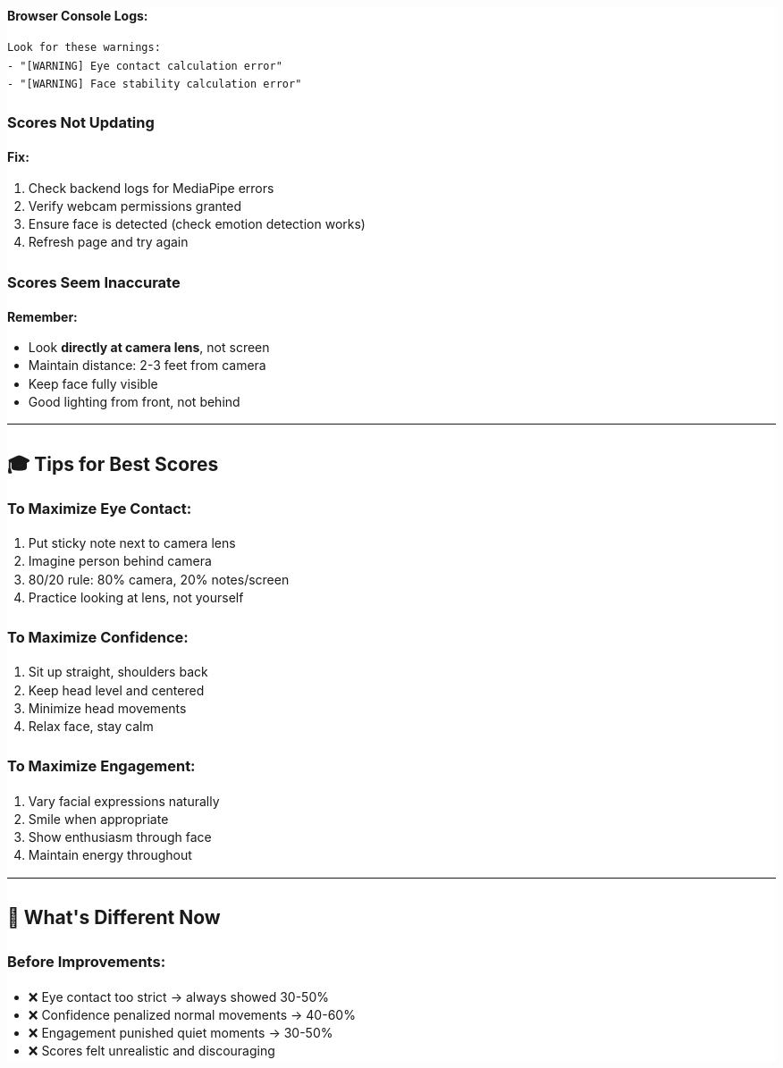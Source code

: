 **Browser Console Logs:**
```
Look for these warnings:
- "[WARNING] Eye contact calculation error"
- "[WARNING] Face stability calculation error"
```

### Scores Not Updating

**Fix:**
1. Check backend logs for MediaPipe errors
2. Verify webcam permissions granted
3. Ensure face is detected (check emotion detection works)
4. Refresh page and try again

### Scores Seem Inaccurate

**Remember:**
- Look **directly at camera lens**, not screen
- Maintain distance: 2-3 feet from camera
- Keep face fully visible
- Good lighting from front, not behind

---

## 🎓 Tips for Best Scores

### To Maximize Eye Contact:
1. Put sticky note next to camera lens
2. Imagine person behind camera
3. 80/20 rule: 80% camera, 20% notes/screen
4. Practice looking at lens, not yourself

### To Maximize Confidence:
1. Sit up straight, shoulders back
2. Keep head level and centered
3. Minimize head movements
4. Relax face, stay calm

### To Maximize Engagement:
1. Vary facial expressions naturally
2. Smile when appropriate
3. Show enthusiasm through face
4. Maintain energy throughout

---

## 🚀 What's Different Now

### Before Improvements:
- ❌ Eye contact too strict → always showed 30-50%
- ❌ Confidence penalized normal movements → 40-60%
- ❌ Engagement punished quiet moments → 30-50%
- ❌ Scores felt unrealistic and discouraging
